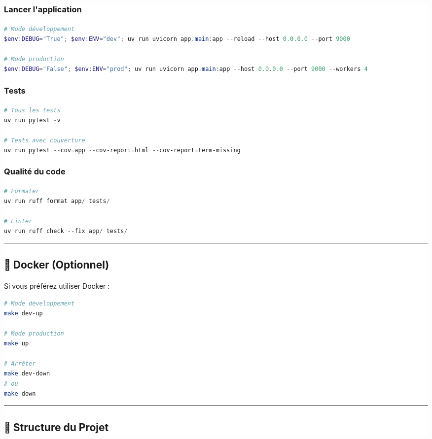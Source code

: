 ### Lancer l'application

```powershell
# Mode développement
$env:DEBUG="True"; $env:ENV="dev"; uv run uvicorn app.main:app --reload --host 0.0.0.0 --port 9000

# Mode production
$env:DEBUG="False"; $env:ENV="prod"; uv run uvicorn app.main:app --host 0.0.0.0 --port 9000 --workers 4
```

### Tests

```powershell
# Tous les tests
uv run pytest -v

# Tests avec couverture
uv run pytest --cov=app --cov-report=html --cov-report=term-missing
```

### Qualité du code

```powershell
# Formater
uv run ruff format app/ tests/

# Linter
uv run ruff check --fix app/ tests/
```

---

## 🐳 Docker (Optionnel)

Si vous préférez utiliser Docker :

```bash
# Mode développement
make dev-up

# Mode production
make up

# Arrêter
make dev-down
# ou
make down
```

---

## 📖 Structure du Projet
